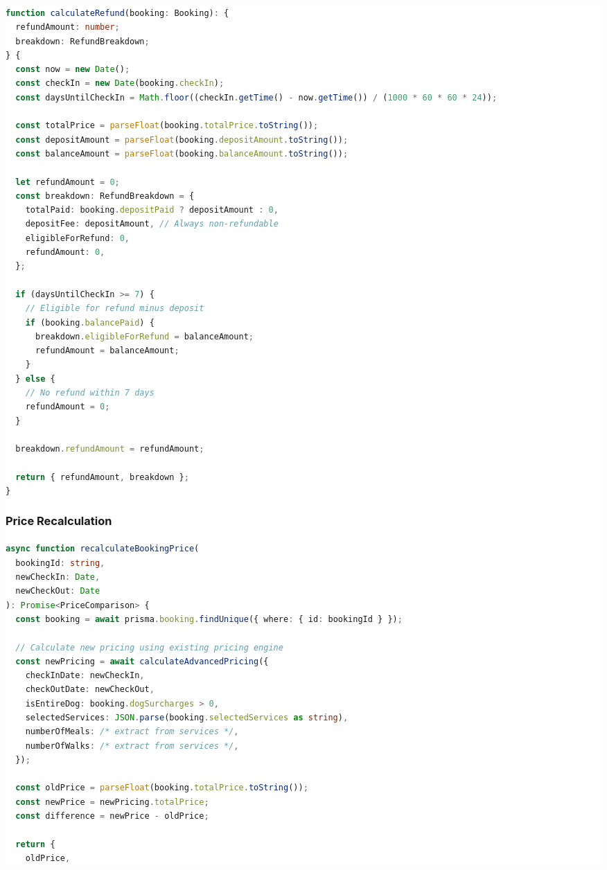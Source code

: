 ```typescript
function calculateRefund(booking: Booking): {
  refundAmount: number;
  breakdown: RefundBreakdown;
} {
  const now = new Date();
  const checkIn = new Date(booking.checkIn);
  const daysUntilCheckIn = Math.floor((checkIn.getTime() - now.getTime()) / (1000 * 60 * 60 * 24));

  const totalPrice = parseFloat(booking.totalPrice.toString());
  const depositAmount = parseFloat(booking.depositAmount.toString());
  const balanceAmount = parseFloat(booking.balanceAmount.toString());

  let refundAmount = 0;
  const breakdown: RefundBreakdown = {
    totalPaid: booking.depositPaid ? depositAmount : 0,
    depositFee: depositAmount, // Always non-refundable
    eligibleForRefund: 0,
    refundAmount: 0,
  };

  if (daysUntilCheckIn >= 7) {
    // Eligible for refund minus deposit
    if (booking.balancePaid) {
      breakdown.eligibleForRefund = balanceAmount;
      refundAmount = balanceAmount;
    }
  } else {
    // No refund within 7 days
    refundAmount = 0;
  }

  breakdown.refundAmount = refundAmount;

  return { refundAmount, breakdown };
}
```

### Price Recalculation

```typescript
async function recalculateBookingPrice(
  bookingId: string,
  newCheckIn: Date,
  newCheckOut: Date
): Promise<PriceComparison> {
  const booking = await prisma.booking.findUnique({ where: { id: bookingId } });

  // Calculate new pricing using existing pricing engine
  const newPricing = await calculateAdvancedPricing({
    checkInDate: newCheckIn,
    checkOutDate: newCheckOut,
    isEntireDog: booking.dogSurcharges > 0,
    selectedServices: JSON.parse(booking.selectedServices as string),
    numberOfMeals: /* extract from services */,
    numberOfWalks: /* extract from services */,
  });

  const oldPrice = parseFloat(booking.totalPrice.toString());
  const newPrice = newPricing.totalPrice;
  const difference = newPrice - oldPrice;

  return {
    oldPrice,
```